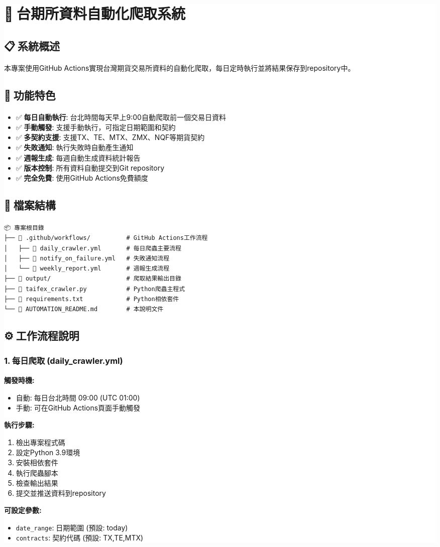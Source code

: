 # 🤖 台期所資料自動化爬取系統

## 📋 系統概述

本專案使用GitHub Actions實現台灣期貨交易所資料的自動化爬取，每日定時執行並將結果保存到repository中。

## 🚀 功能特色

- ✅ **每日自動執行**: 台北時間每天早上9:00自動爬取前一個交易日資料
- ✅ **手動觸發**: 支援手動執行，可指定日期範圍和契約
- ✅ **多契約支援**: 支援TX、TE、MTX、ZMX、NQF等期貨契約
- ✅ **失敗通知**: 執行失敗時自動產生通知
- ✅ **週報生成**: 每週自動生成資料統計報告
- ✅ **版本控制**: 所有資料自動提交到Git repository
- ✅ **完全免費**: 使用GitHub Actions免費額度

## 📁 檔案結構

```
📦 專案根目錄
├── 📁 .github/workflows/          # GitHub Actions工作流程
│   ├── 📄 daily_crawler.yml       # 每日爬蟲主要流程
│   ├── 📄 notify_on_failure.yml   # 失敗通知流程
│   └── 📄 weekly_report.yml       # 週報生成流程
├── 📁 output/                     # 爬取結果輸出目錄
├── 📄 taifex_crawler.py           # Python爬蟲主程式
├── 📄 requirements.txt            # Python相依套件
└── 📄 AUTOMATION_README.md        # 本說明文件
```

## ⚙️ 工作流程說明

### 1. 每日爬取 (daily_crawler.yml)

**觸發時機:**
- 自動: 每日台北時間 09:00 (UTC 01:00)
- 手動: 可在GitHub Actions頁面手動觸發

**執行步驟:**
1. 檢出專案程式碼
2. 設定Python 3.9環境
3. 安裝相依套件
4. 執行爬蟲腳本
5. 檢查輸出結果
6. 提交並推送資料到repository

**可設定參數:**
- `date_range`: 日期範圍 (預設: today)
- `contracts`: 契約代碼 (預設: TX,TE,MTX)
